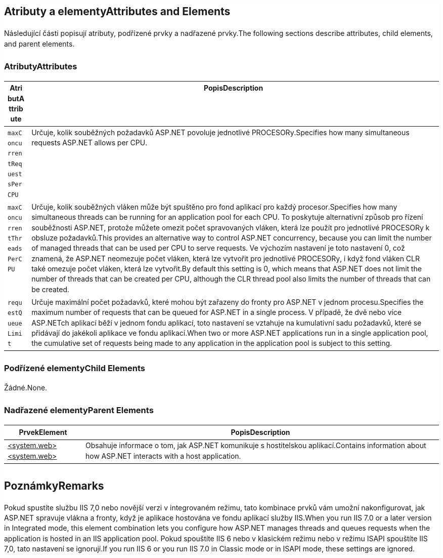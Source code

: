 ## <a name="attributes-and-elements"></a><span data-ttu-id="59c44-109">Atributy a elementy</span><span class="sxs-lookup"><span data-stu-id="59c44-109">Attributes and Elements</span></span>  

<span data-ttu-id="59c44-110">Následující části popisují atributy, podřízené prvky a nadřazené prvky.</span><span class="sxs-lookup"><span data-stu-id="59c44-110">The following sections describe attributes, child elements, and parent elements.</span></span>  
  
### <a name="attributes"></a><span data-ttu-id="59c44-111">Atributy</span><span class="sxs-lookup"><span data-stu-id="59c44-111">Attributes</span></span>  
  
|<span data-ttu-id="59c44-112">Atribut</span><span class="sxs-lookup"><span data-stu-id="59c44-112">Attribute</span></span>|<span data-ttu-id="59c44-113">Popis</span><span class="sxs-lookup"><span data-stu-id="59c44-113">Description</span></span>|  
|---------------|-----------------|  
|`maxConcurrentRequestsPerCPU`|<span data-ttu-id="59c44-114">Určuje, kolik souběžných požadavků ASP.NET povoluje jednotlivé PROCESORy.</span><span class="sxs-lookup"><span data-stu-id="59c44-114">Specifies how many simultaneous requests ASP.NET allows per CPU.</span></span>|  
|`maxConcurrentThreadsPerCPU`|<span data-ttu-id="59c44-115">Určuje, kolik souběžných vláken může být spuštěno pro fond aplikací pro každý procesor.</span><span class="sxs-lookup"><span data-stu-id="59c44-115">Specifies how many simultaneous threads can be running for an application pool for each CPU.</span></span> <span data-ttu-id="59c44-116">To poskytuje alternativní způsob pro řízení souběžnosti ASP.NET, protože můžete omezit počet spravovaných vláken, která lze použít pro jednotlivé PROCESORy k obsluze požadavků.</span><span class="sxs-lookup"><span data-stu-id="59c44-116">This provides an alternative way to control ASP.NET concurrency, because you can limit the number of managed threads that can be used per CPU to serve requests.</span></span> <span data-ttu-id="59c44-117">Ve výchozím nastavení je toto nastavení 0, což znamená, že ASP.NET neomezuje počet vláken, která lze vytvořit pro jednotlivé PROCESORy, i když fond vláken CLR také omezuje počet vláken, která lze vytvořit.</span><span class="sxs-lookup"><span data-stu-id="59c44-117">By default this setting is 0, which means that ASP.NET does not limit the number of threads that can be created per CPU, although the CLR thread pool also limits the number of threads that can be created.</span></span>|  
|`requestQueueLimit`|<span data-ttu-id="59c44-118">Určuje maximální počet požadavků, které mohou být zařazeny do fronty pro ASP.NET v jednom procesu.</span><span class="sxs-lookup"><span data-stu-id="59c44-118">Specifies the maximum number of requests that can be queued for ASP.NET in a single process.</span></span> <span data-ttu-id="59c44-119">V případě, že dvě nebo více ASP.NETch aplikací běží v jednom fondu aplikací, toto nastavení se vztahuje na kumulativní sadu požadavků, které se přidávají do jakékoli aplikace ve fondu aplikací.</span><span class="sxs-lookup"><span data-stu-id="59c44-119">When two or more ASP.NET applications run in a single application pool, the cumulative set of requests being made to any application in the application pool is subject to this setting.</span></span>|  
  
### <a name="child-elements"></a><span data-ttu-id="59c44-120">Podřízené elementy</span><span class="sxs-lookup"><span data-stu-id="59c44-120">Child Elements</span></span>  
 <span data-ttu-id="59c44-121">Žádné.</span><span class="sxs-lookup"><span data-stu-id="59c44-121">None.</span></span>  
  
### <a name="parent-elements"></a><span data-ttu-id="59c44-122">Nadřazené elementy</span><span class="sxs-lookup"><span data-stu-id="59c44-122">Parent Elements</span></span>  
  
|<span data-ttu-id="59c44-123">Prvek</span><span class="sxs-lookup"><span data-stu-id="59c44-123">Element</span></span>|<span data-ttu-id="59c44-124">Popis</span><span class="sxs-lookup"><span data-stu-id="59c44-124">Description</span></span>|  
|-------------|-----------------|  
|[<span data-ttu-id="59c44-125">\<system.web></span><span class="sxs-lookup"><span data-stu-id="59c44-125">\<system.web></span></span>](system-web-element-web-settings.md)|<span data-ttu-id="59c44-126">Obsahuje informace o tom, jak ASP.NET komunikuje s hostitelskou aplikací.</span><span class="sxs-lookup"><span data-stu-id="59c44-126">Contains information about how ASP.NET interacts with a host application.</span></span>|  
  
## <a name="remarks"></a><span data-ttu-id="59c44-127">Poznámky</span><span class="sxs-lookup"><span data-stu-id="59c44-127">Remarks</span></span>  

<span data-ttu-id="59c44-128">Pokud spustíte službu IIS 7,0 nebo novější verzi v integrovaném režimu, tato kombinace prvků vám umožní nakonfigurovat, jak ASP.NET spravuje vlákna a fronty, když je aplikace hostována ve fondu aplikací služby IIS.</span><span class="sxs-lookup"><span data-stu-id="59c44-128">When you run IIS 7.0 or a later version in Integrated mode, this element combination lets you configure how ASP.NET manages threads and queues requests when the application is hosted in an IIS application pool.</span></span> <span data-ttu-id="59c44-129">Pokud spouštíte IIS 6 nebo v klasickém režimu nebo v režimu ISAPI spouštíte IIS 7,0, tato nastavení se ignorují.</span><span class="sxs-lookup"><span data-stu-id="59c44-129">If you run IIS 6 or you run IIS 7.0 in Classic mode or in ISAPI mode, these settings are ignored.</span></span>  
  
